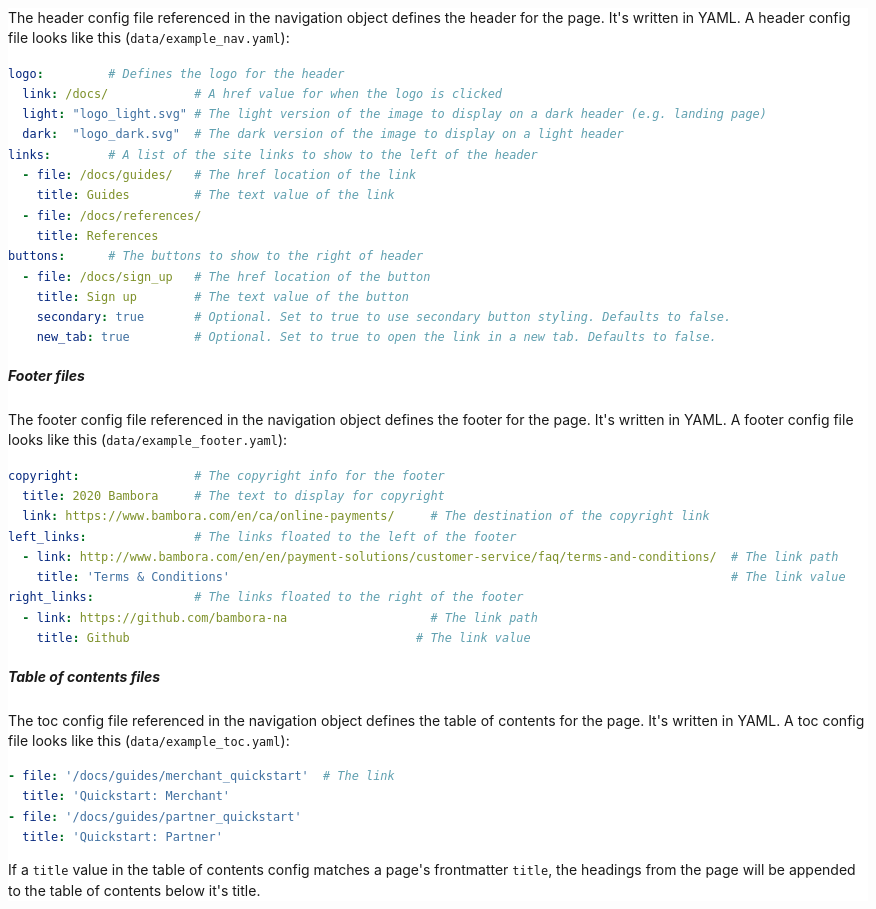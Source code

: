 The header config file referenced in the navigation object defines the header for the page. It's written in YAML. A header config file looks like this (`data/example_nav.yaml`):

```yaml
logo:         # Defines the logo for the header
  link: /docs/            # A href value for when the logo is clicked
  light: "logo_light.svg" # The light version of the image to display on a dark header (e.g. landing page)
  dark:  "logo_dark.svg"  # The dark version of the image to display on a light header
links:        # A list of the site links to show to the left of the header
  - file: /docs/guides/   # The href location of the link
    title: Guides         # The text value of the link
  - file: /docs/references/
    title: References
buttons:      # The buttons to show to the right of header
  - file: /docs/sign_up   # The href location of the button
    title: Sign up        # The text value of the button
    secondary: true       # Optional. Set to true to use secondary button styling. Defaults to false.
    new_tab: true         # Optional. Set to true to open the link in a new tab. Defaults to false.
```

##### Footer files

The footer config file referenced in the navigation object defines the footer for the page. It's written in YAML. A footer config file looks like this (`data/example_footer.yaml`):

```yaml
copyright:                # The copyright info for the footer
  title: 2020 Bambora     # The text to display for copyright
  link: https://www.bambora.com/en/ca/online-payments/     # The destination of the copyright link
left_links:               # The links floated to the left of the footer
  - link: http://www.bambora.com/en/en/payment-solutions/customer-service/faq/terms-and-conditions/  # The link path
    title: 'Terms & Conditions'                                                                      # The link value
right_links:              # The links floated to the right of the footer
  - link: https://github.com/bambora-na                    # The link path
    title: Github                                        # The link value
```

##### Table of contents files

The toc config file referenced in the navigation object defines the table of contents for the page. It's written in YAML. A toc config file looks like this (`data/example_toc.yaml`):

```yaml
- file: '/docs/guides/merchant_quickstart'  # The link
  title: 'Quickstart: Merchant'
- file: '/docs/guides/partner_quickstart'
  title: 'Quickstart: Partner'
```

If a `title` value in the table of contents config matches a page's frontmatter `title`, the headings from the page will be appended to the table of contents below it's title.
